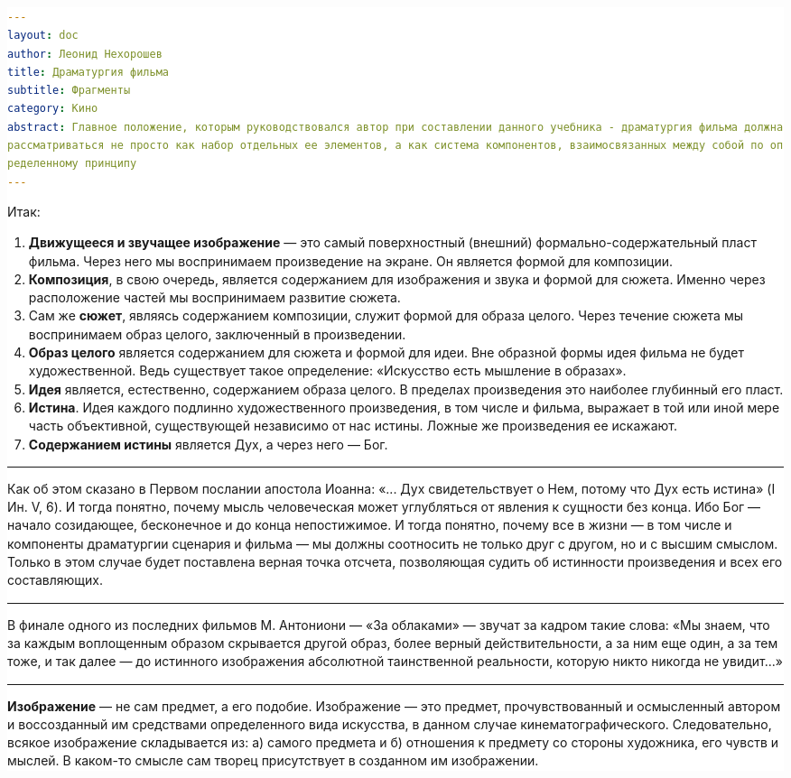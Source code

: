 ```yaml
---
layout: doc
author: Леонид Нехорошев
title: Драматургия фильма
subtitle: Фрагменты
category: Кино
abstract: Главное положение, которым руководствовался автор при составлении данного учебника - драматургия фильма должна рассматриваться не просто как набор отдельных ее элементов, а как система компонентов, взаимосвязанных между собой по определенному принципу
---
```

Итак:
1. **Движущееся и звучащее изображение** — это самый поверхностный (внешний) формально-содержательный пласт фильма. Через него мы воспринимаем произведение на экране. Он является формой для композиции.
2. **Композиция**, в свою очередь, является содержанием для изображения и звука и формой для сюжета. Именно через расположение частей мы воспринимаем развитие сюжета.
3. Сам же **сюжет**, являясь содержанием композиции, служит формой для образа целого. Через течение сюжета мы воспринимаем образ целого, заключенный в произведении.
4. **Образ целого** является содержанием для сюжета и формой для идеи. Вне образной формы идея фильма не будет художественной. Ведь существует такое определение: «Искусство есть мышление в образах».
5. **Идея** является, естественно, содержанием образа целого. В пределах произведения это наиболее глубинный его пласт.
5. **Истина**. Идея каждого подлинно художественного произведения, в том числе и фильма, выражает в той или иной мере часть объективной, существующей независимо от нас истины. Ложные же произведения ее искажают.
5. **Содержанием истины** является Дух, а через него — Бог.

*****

Как об этом сказано в Первом послании апостола Иоанна: «... Дух свидетельствует о Нем, потому что Дух есть истина» (I Ин. V, 6).
И тогда понятно, почему мысль человеческая может углубляться от явления к сущности без конца. Ибо Бог — начало созидающее, бесконечное и до конца непостижимое.
И тогда понятно, почему все в жизни — в том числе и компоненты драматургии сценария и фильма — мы должны соотносить не только друг с другом, но и с высшим смыслом. Только в этом случае будет поставлена верная точка отсчета, позволяющая судить об истинности произведения и всех его составляющих.

*****

В финале одного из последних фильмов М. Антониони — «За облаками» — звучат за кадром такие слова: «Мы знаем, что за каждым воплощенным образом скрывается другой образ, более верный действительности, а за ним еще один, а за тем тоже, и так далее — до истинного изображения абсолютной таинственной реальности, которую никто никогда не увидит...»

*****

**Изображение** — не сам предмет, а его подобие. Изображение — это предмет, прочувствованный и осмысленный автором и воссозданный им средствами определенного вида искусства, в данном случае кинематографического.
Следовательно, всякое изображение складывается из: а) самого предмета и б) отношения к предмету со стороны художника, его чувств и мыслей. В каком-то смысле сам творец присутствует в созданном им изображении.
